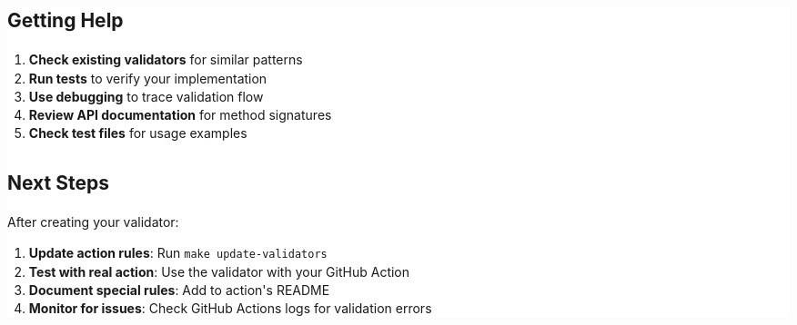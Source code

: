 ## Getting Help

1. **Check existing validators** for similar patterns
2. **Run tests** to verify your implementation
3. **Use debugging** to trace validation flow
4. **Review API documentation** for method signatures
5. **Check test files** for usage examples

## Next Steps

After creating your validator:

1. **Update action rules**: Run `make update-validators`
2. **Test with real action**: Use the validator with your GitHub Action
3. **Document special rules**: Add to action's README
4. **Monitor for issues**: Check GitHub Actions logs for validation errors
